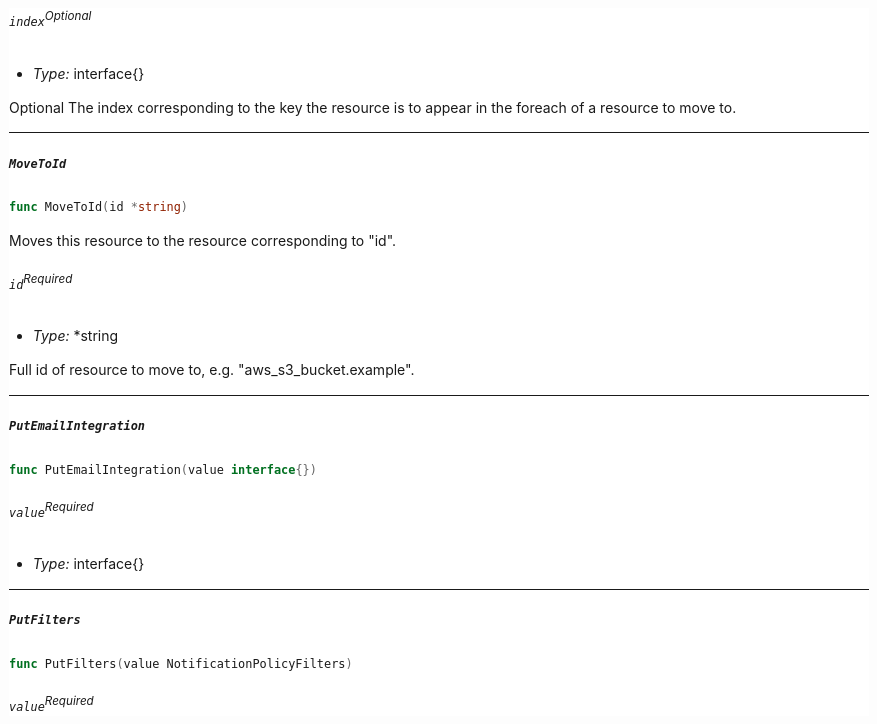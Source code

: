 
###### `index`<sup>Optional</sup> <a name="index" id="@cdktf/provider-cloudflare.notificationPolicy.NotificationPolicy.moveTo.parameter.index"></a>

- *Type:* interface{}

Optional The index corresponding to the key the resource is to appear in the foreach of a resource to move to.

---

##### `MoveToId` <a name="MoveToId" id="@cdktf/provider-cloudflare.notificationPolicy.NotificationPolicy.moveToId"></a>

```go
func MoveToId(id *string)
```

Moves this resource to the resource corresponding to "id".

###### `id`<sup>Required</sup> <a name="id" id="@cdktf/provider-cloudflare.notificationPolicy.NotificationPolicy.moveToId.parameter.id"></a>

- *Type:* *string

Full id of resource to move to, e.g. "aws_s3_bucket.example".

---

##### `PutEmailIntegration` <a name="PutEmailIntegration" id="@cdktf/provider-cloudflare.notificationPolicy.NotificationPolicy.putEmailIntegration"></a>

```go
func PutEmailIntegration(value interface{})
```

###### `value`<sup>Required</sup> <a name="value" id="@cdktf/provider-cloudflare.notificationPolicy.NotificationPolicy.putEmailIntegration.parameter.value"></a>

- *Type:* interface{}

---

##### `PutFilters` <a name="PutFilters" id="@cdktf/provider-cloudflare.notificationPolicy.NotificationPolicy.putFilters"></a>

```go
func PutFilters(value NotificationPolicyFilters)
```

###### `value`<sup>Required</sup> <a name="value" id="@cdktf/provider-cloudflare.notificationPolicy.NotificationPolicy.putFilters.parameter.value"></a>
